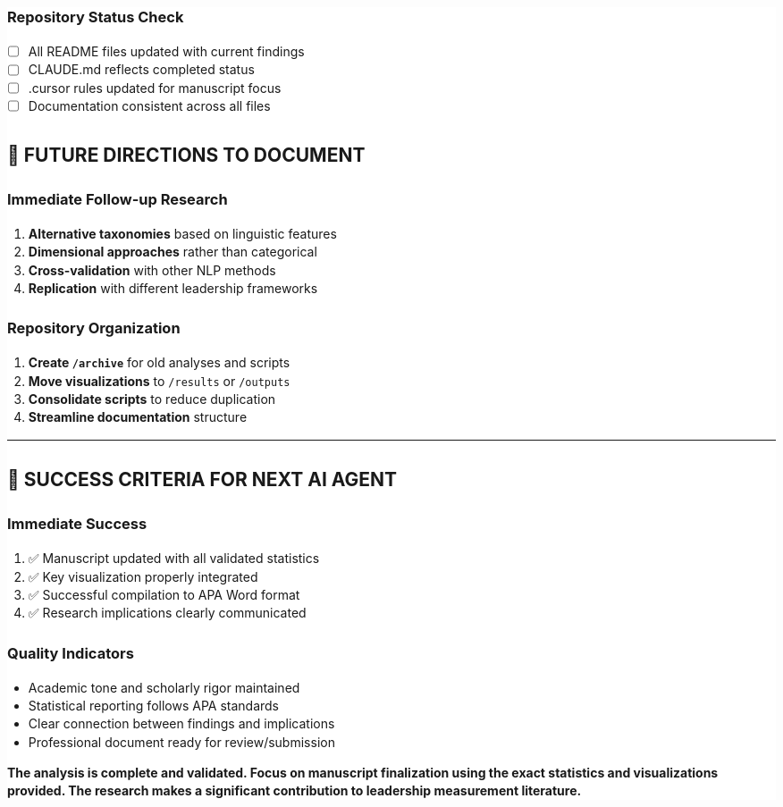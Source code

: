 ### Repository Status Check
- [ ] All README files updated with current findings
- [ ] CLAUDE.md reflects completed status
- [ ] .cursor rules updated for manuscript focus
- [ ] Documentation consistent across all files

## 🔮 FUTURE DIRECTIONS TO DOCUMENT

### Immediate Follow-up Research
1. **Alternative taxonomies** based on linguistic features
2. **Dimensional approaches** rather than categorical
3. **Cross-validation** with other NLP methods
4. **Replication** with different leadership frameworks

### Repository Organization
1. **Create `/archive`** for old analyses and scripts
2. **Move visualizations** to `/results` or `/outputs`
3. **Consolidate scripts** to reduce duplication
4. **Streamline documentation** structure

---

## 🎯 SUCCESS CRITERIA FOR NEXT AI AGENT

### Immediate Success
1. ✅ Manuscript updated with all validated statistics
2. ✅ Key visualization properly integrated
3. ✅ Successful compilation to APA Word format
4. ✅ Research implications clearly communicated

### Quality Indicators
- Academic tone and scholarly rigor maintained
- Statistical reporting follows APA standards
- Clear connection between findings and implications
- Professional document ready for review/submission

**The analysis is complete and validated. Focus on manuscript finalization using the exact statistics and visualizations provided. The research makes a significant contribution to leadership measurement literature.**